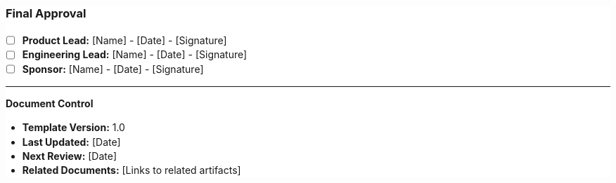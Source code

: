 ### **Final Approval**
- [ ] **Product Lead:** [Name] - [Date] - [Signature]
- [ ] **Engineering Lead:** [Name] - [Date] - [Signature]
- [ ] **Sponsor:** [Name] - [Date] - [Signature]

---

**Document Control**
- **Template Version:** 1.0
- **Last Updated:** [Date]
- **Next Review:** [Date]
- **Related Documents:** [Links to related artifacts]
